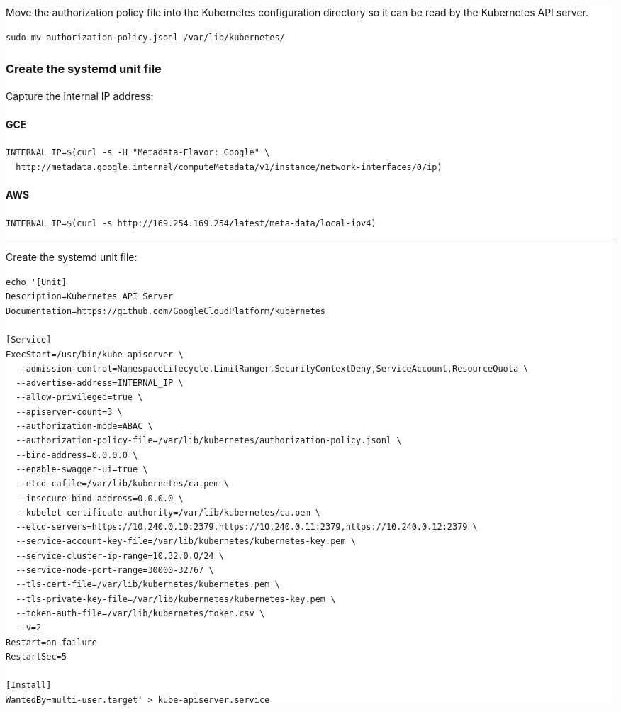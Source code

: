 Move the authorization policy file into the Kubernetes configuration directory so it can be read by the Kubernetes API server.

```
sudo mv authorization-policy.jsonl /var/lib/kubernetes/
```

### Create the systemd unit file 

Capture the internal IP address:

#### GCE

```
INTERNAL_IP=$(curl -s -H "Metadata-Flavor: Google" \
  http://metadata.google.internal/computeMetadata/v1/instance/network-interfaces/0/ip)
```

#### AWS

```
INTERNAL_IP=$(curl -s http://169.254.169.254/latest/meta-data/local-ipv4)
```

---

Create the systemd unit file:

```
echo '[Unit]
Description=Kubernetes API Server
Documentation=https://github.com/GoogleCloudPlatform/kubernetes

[Service]
ExecStart=/usr/bin/kube-apiserver \
  --admission-control=NamespaceLifecycle,LimitRanger,SecurityContextDeny,ServiceAccount,ResourceQuota \
  --advertise-address=INTERNAL_IP \
  --allow-privileged=true \
  --apiserver-count=3 \
  --authorization-mode=ABAC \
  --authorization-policy-file=/var/lib/kubernetes/authorization-policy.jsonl \
  --bind-address=0.0.0.0 \
  --enable-swagger-ui=true \
  --etcd-cafile=/var/lib/kubernetes/ca.pem \
  --insecure-bind-address=0.0.0.0 \
  --kubelet-certificate-authority=/var/lib/kubernetes/ca.pem \
  --etcd-servers=https://10.240.0.10:2379,https://10.240.0.11:2379,https://10.240.0.12:2379 \
  --service-account-key-file=/var/lib/kubernetes/kubernetes-key.pem \
  --service-cluster-ip-range=10.32.0.0/24 \
  --service-node-port-range=30000-32767 \
  --tls-cert-file=/var/lib/kubernetes/kubernetes.pem \
  --tls-private-key-file=/var/lib/kubernetes/kubernetes-key.pem \
  --token-auth-file=/var/lib/kubernetes/token.csv \
  --v=2
Restart=on-failure
RestartSec=5

[Install]
WantedBy=multi-user.target' > kube-apiserver.service
```
